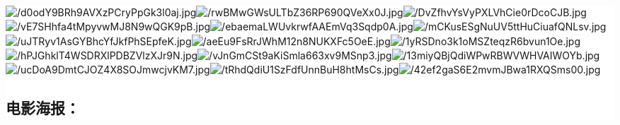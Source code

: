 <img src="https://image.tmdb.org/t/p/original/d0odY9BRh9AVXzPCryPpGk3l0aj.jpg" alt="/d0odY9BRh9AVXzPCryPpGk3l0aj.jpg" title="/d0odY9BRh9AVXzPCryPpGk3l0aj.jpg"><img src="https://image.tmdb.org/t/p/original/rwBMwGWsULTbZ36RP690QVeXx0J.jpg" alt="/rwBMwGWsULTbZ36RP690QVeXx0J.jpg" title="/rwBMwGWsULTbZ36RP690QVeXx0J.jpg"><img src="https://image.tmdb.org/t/p/original/DvZfhvYsVyPXLVhCie0rDcoCJB.jpg" alt="/DvZfhvYsVyPXLVhCie0rDcoCJB.jpg" title="/DvZfhvYsVyPXLVhCie0rDcoCJB.jpg"><img src="https://image.tmdb.org/t/p/original/vE7SHhfa4tMpyvwMJ8N9wQGK9pB.jpg" alt="/vE7SHhfa4tMpyvwMJ8N9wQGK9pB.jpg" title="/vE7SHhfa4tMpyvwMJ8N9wQGK9pB.jpg"><img src="https://image.tmdb.org/t/p/original/ebaemaLWUvkrwfAAEmVq3Sqdp0A.jpg" alt="/ebaemaLWUvkrwfAAEmVq3Sqdp0A.jpg" title="/ebaemaLWUvkrwfAAEmVq3Sqdp0A.jpg"><img src="https://image.tmdb.org/t/p/original/mCKusESgNuUV5ttHuCiuafQNLsv.jpg" alt="/mCKusESgNuUV5ttHuCiuafQNLsv.jpg" title="/mCKusESgNuUV5ttHuCiuafQNLsv.jpg"><img src="https://image.tmdb.org/t/p/original/uJTRyv1AsGYBhcYfJkfPhSEpfeK.jpg" alt="/uJTRyv1AsGYBhcYfJkfPhSEpfeK.jpg" title="/uJTRyv1AsGYBhcYfJkfPhSEpfeK.jpg"><img src="https://image.tmdb.org/t/p/original/aeEu9FsRrJWhM12n8NUKXFc5OeE.jpg" alt="/aeEu9FsRrJWhM12n8NUKXFc5OeE.jpg" title="/aeEu9FsRrJWhM12n8NUKXFc5OeE.jpg"><img src="https://image.tmdb.org/t/p/original/1yRSDno3k1oMSZteqzR6bvun1Oe.jpg" alt="/1yRSDno3k1oMSZteqzR6bvun1Oe.jpg" title="/1yRSDno3k1oMSZteqzR6bvun1Oe.jpg"><img src="https://image.tmdb.org/t/p/original/hPJGhklT4WSDRXlPDBZVlzXJr9N.jpg" alt="/hPJGhklT4WSDRXlPDBZVlzXJr9N.jpg" title="/hPJGhklT4WSDRXlPDBZVlzXJr9N.jpg"><img src="https://image.tmdb.org/t/p/original/vJnGmCSt9aKiSmla663xv9MSnp3.jpg" alt="/vJnGmCSt9aKiSmla663xv9MSnp3.jpg" title="/vJnGmCSt9aKiSmla663xv9MSnp3.jpg"><img src="https://image.tmdb.org/t/p/original/13miyQBjQdiWPwRBWVWHVAIWOYb.jpg" alt="/13miyQBjQdiWPwRBWVWHVAIWOYb.jpg" title="/13miyQBjQdiWPwRBWVWHVAIWOYb.jpg"><img src="https://image.tmdb.org/t/p/original/ucDoA9DmtCJOZ4X8SOJmwcjvKM7.jpg" alt="/ucDoA9DmtCJOZ4X8SOJmwcjvKM7.jpg" title="/ucDoA9DmtCJOZ4X8SOJmwcjvKM7.jpg"><img src="https://image.tmdb.org/t/p/original/tRhdQdiU1SzFdfUnnBuH8htMsCs.jpg" alt="/tRhdQdiU1SzFdfUnnBuH8htMsCs.jpg" title="/tRhdQdiU1SzFdfUnnBuH8htMsCs.jpg"><img src="https://image.tmdb.org/t/p/original/42ef2gaS6E2mvmJBwa1RXQSms00.jpg" alt="/42ef2gaS6E2mvmJBwa1RXQSms00.jpg" title="/42ef2gaS6E2mvmJBwa1RXQSms00.jpg">

## **电影海报**：